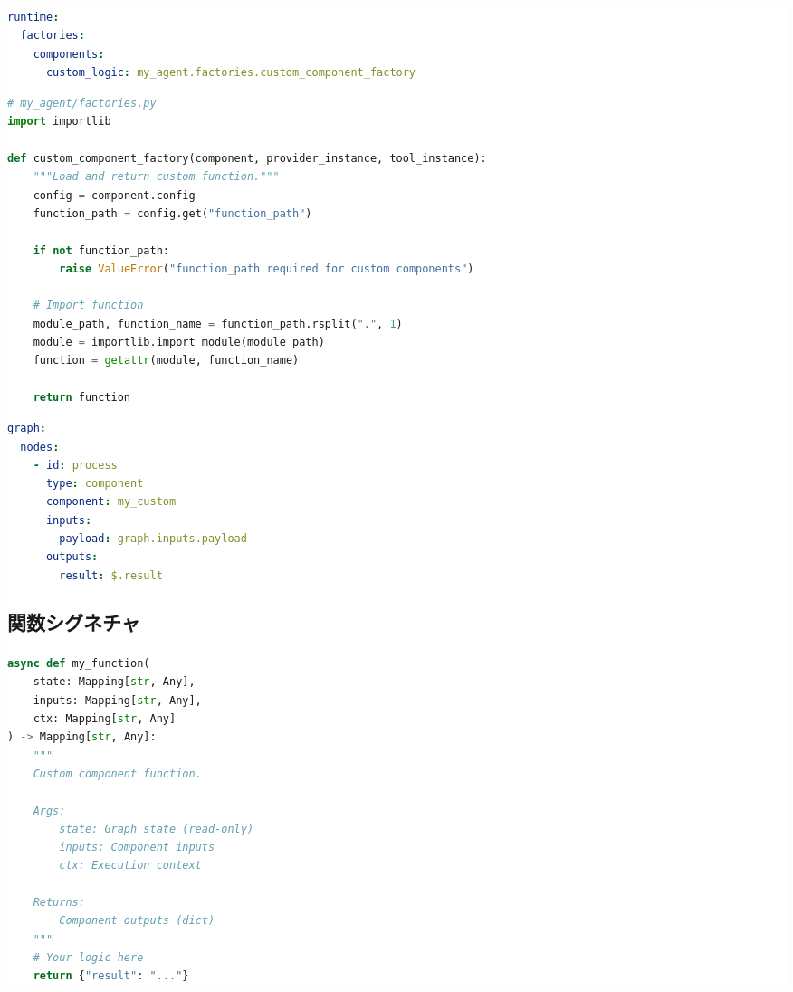```yaml
runtime:
  factories:
    components:
      custom_logic: my_agent.factories.custom_component_factory
```

```python
# my_agent/factories.py
import importlib

def custom_component_factory(component, provider_instance, tool_instance):
    """Load and return custom function."""
    config = component.config
    function_path = config.get("function_path")

    if not function_path:
        raise ValueError("function_path required for custom components")
    
    # Import function
    module_path, function_name = function_path.rsplit(".", 1)
    module = importlib.import_module(module_path)
    function = getattr(module, function_name)
    
    return function
```

```yaml
graph:
  nodes:
    - id: process
      type: component
      component: my_custom
      inputs:
        payload: graph.inputs.payload
      outputs:
        result: $.result
```

## 関数シグネチャ

```python
async def my_function(
    state: Mapping[str, Any],
    inputs: Mapping[str, Any],
    ctx: Mapping[str, Any]
) -> Mapping[str, Any]:
    """
    Custom component function.
    
    Args:
        state: Graph state (read-only)
        inputs: Component inputs
        ctx: Execution context
    
    Returns:
        Component outputs (dict)
    """
    # Your logic here
    return {"result": "..."}
```

